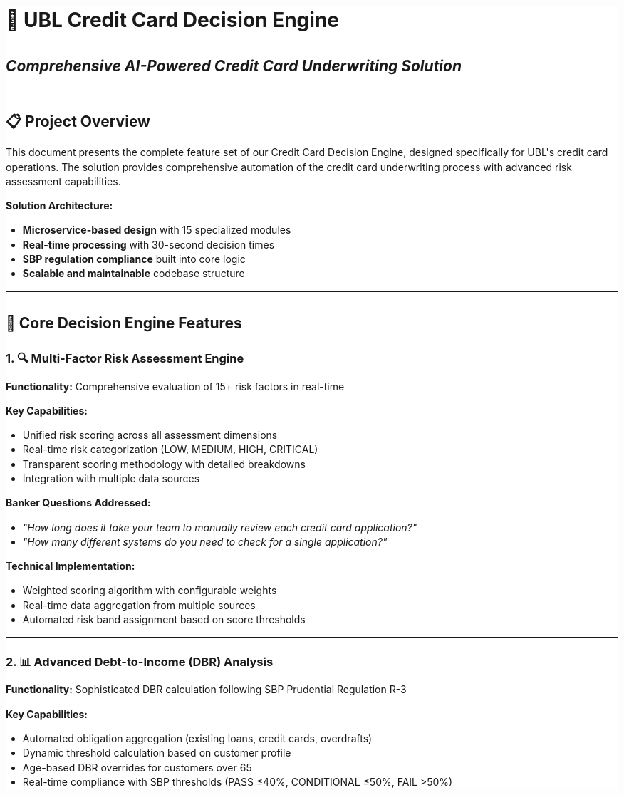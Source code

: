 # 🏦 **UBL Credit Card Decision Engine**
## *Comprehensive AI-Powered Credit Card Underwriting Solution*

---

## 📋 **Project Overview**

This document presents the complete feature set of our Credit Card Decision Engine, designed specifically for UBL's credit card operations. The solution provides comprehensive automation of the credit card underwriting process with advanced risk assessment capabilities.

**Solution Architecture:**
- **Microservice-based design** with 15 specialized modules
- **Real-time processing** with 30-second decision times
- **SBP regulation compliance** built into core logic
- **Scalable and maintainable** codebase structure

---

## 🎯 **Core Decision Engine Features**

### 1. **🔍 Multi-Factor Risk Assessment Engine**

**Functionality:** Comprehensive evaluation of 15+ risk factors in real-time

**Key Capabilities:**
- Unified risk scoring across all assessment dimensions
- Real-time risk categorization (LOW, MEDIUM, HIGH, CRITICAL)
- Transparent scoring methodology with detailed breakdowns
- Integration with multiple data sources

**Banker Questions Addressed:**
- *"How long does it take your team to manually review each credit card application?"*
- *"How many different systems do you need to check for a single application?"*

**Technical Implementation:**
- Weighted scoring algorithm with configurable weights
- Real-time data aggregation from multiple sources
- Automated risk band assignment based on score thresholds

---

### 2. **📊 Advanced Debt-to-Income (DBR) Analysis**

**Functionality:** Sophisticated DBR calculation following SBP Prudential Regulation R-3

**Key Capabilities:**
- Automated obligation aggregation (existing loans, credit cards, overdrafts)
- Dynamic threshold calculation based on customer profile
- Age-based DBR overrides for customers over 65
- Real-time compliance with SBP thresholds (PASS ≤40%, CONDITIONAL ≤50%, FAIL >50%)
